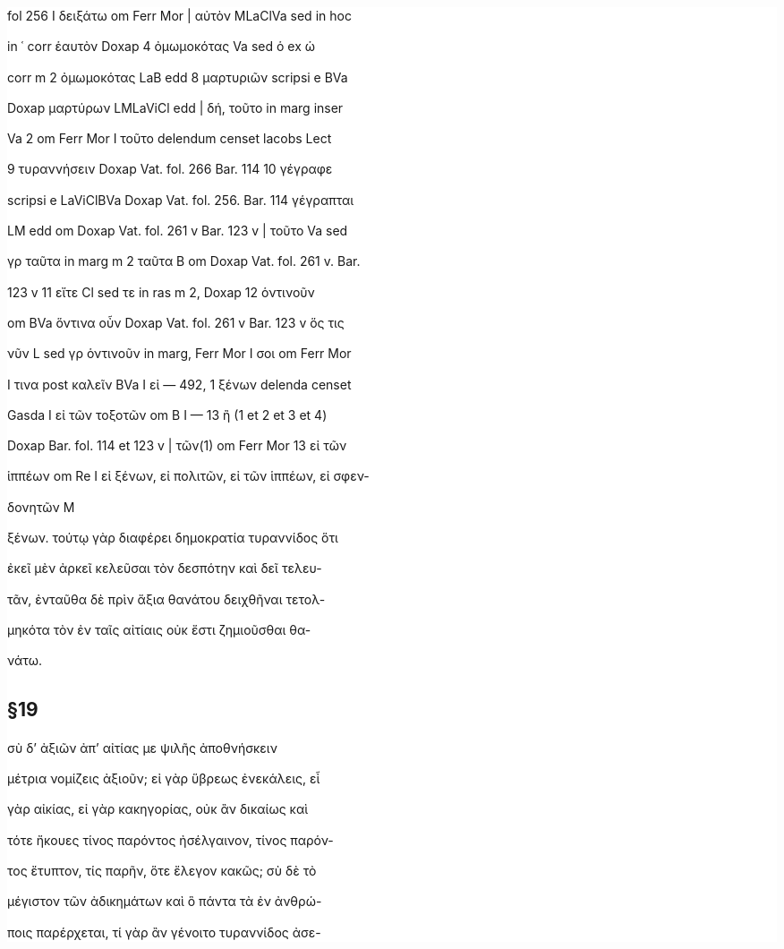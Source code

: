 fol 256 I δειξάτω om Ferr Mor | αὐτὸν MLaClVa sed in hoc

in ῾ corr ἑαυτὸν Doxap 4 ὀμωμοκότας Va sed ὁ ex ὡ

corr m 2 ὀμωμοκότας LaB edd 8 μαρτυριῶν scripsi e BVa

Doxap μαρτύρων LMLaViCl edd | δή, τοῦτο in marg inser

Va 2 om Ferr Mor Ι τοῦτο delendum censet lacobs Lect

9 τυραννήσειν Doxap Vat. fol. 266 Bar. 114 10 γέγραφε

scripsi e LaViClBVa Doxap Vat. fol. 256. Bar. 114 γέγραπται

LM edd om Doxap Vat. fol. 261 v Bar. 123 v | τοῦτο Va sed

γρ ταῦτα in marg m 2 ταῦτα Β om Doxap Vat. fol. 261 v. Bar.

123 v 11 εἴτε Cl sed τε in ras m 2, Doxap 12 ὁντινοῦν

om BVa ὅντινα οὖν Doxap Vat. fol. 261 v Bar. 123 v ὅς τις

νῦν L sed γρ ὁντινοῦν in marg, Ferr Mor Ι σοι om Ferr Mor

I τινα post καλεῖν BVa Ι εἰ — 492, 1 ξένων delenda censet

Gasda Ι εἰ τῶν τοξοτῶν om Β Ι — 13 ἢ (1 et 2 et 3 et 4)

Doxap Bar. fol. 114 et 123 v | τῶν(1) om Ferr Mor 13 εἰ τῶν

ἱππέων om Re Ι εἰ ξένων, εἰ πολιτῶν, εἰ τῶν ἱππέων, εἰ σφεν-

δονητῶν Μ</note>



<pb n="492"/>



ξένων. τούτῳ γὰρ διαφέρει δημοκρατία τυραννίδος ὅτι

ἐκεῖ μὲν ἀρκεῖ κελεῦσαι τὸν δεσπότην καὶ δεῖ τελευ-

τᾶν, ἐνταῦθα δὲ πρὶν ἄξια θανάτου δειχθῆναι τετολ-

μηκότα τὸν ἐν ταῖς αἰτίαις οὐκ ἔστι ζημιοῦσθαι θα-

<lb n="5"/> νάτω.</p>  

## §19  

<p>σὺ δ’ ἀξιῶν ἀπ’ αἰτίας με ψιλῆς ἀποθνήσκειν

μέτρια νομίζεις ἀξιοῦν; εἰ γὰρ ὕβρεως ἐνεκάλεις, εἶ

γὰρ αἰκίας, εἰ γὰρ κακηγορίας, οὐκ ἂν δικαίως καὶ

τότε ἤκουες τίνος παρόντος ἠσέλγαινον, τίνος παρόν-

τος ἔτυπτον, τίς παρῆν, ὅτε ἔλεγον κακῶς; σὺ δὲ τὸ

<lb n="10"/> μέγιστον τῶν ἀδικημάτων καὶ ὃ πάντα τὰ ἐν ἀνθρώ-

ποις παρέρχεται, τί γὰρ ἂν γένοιτο τυραννίδος ἀσε-
